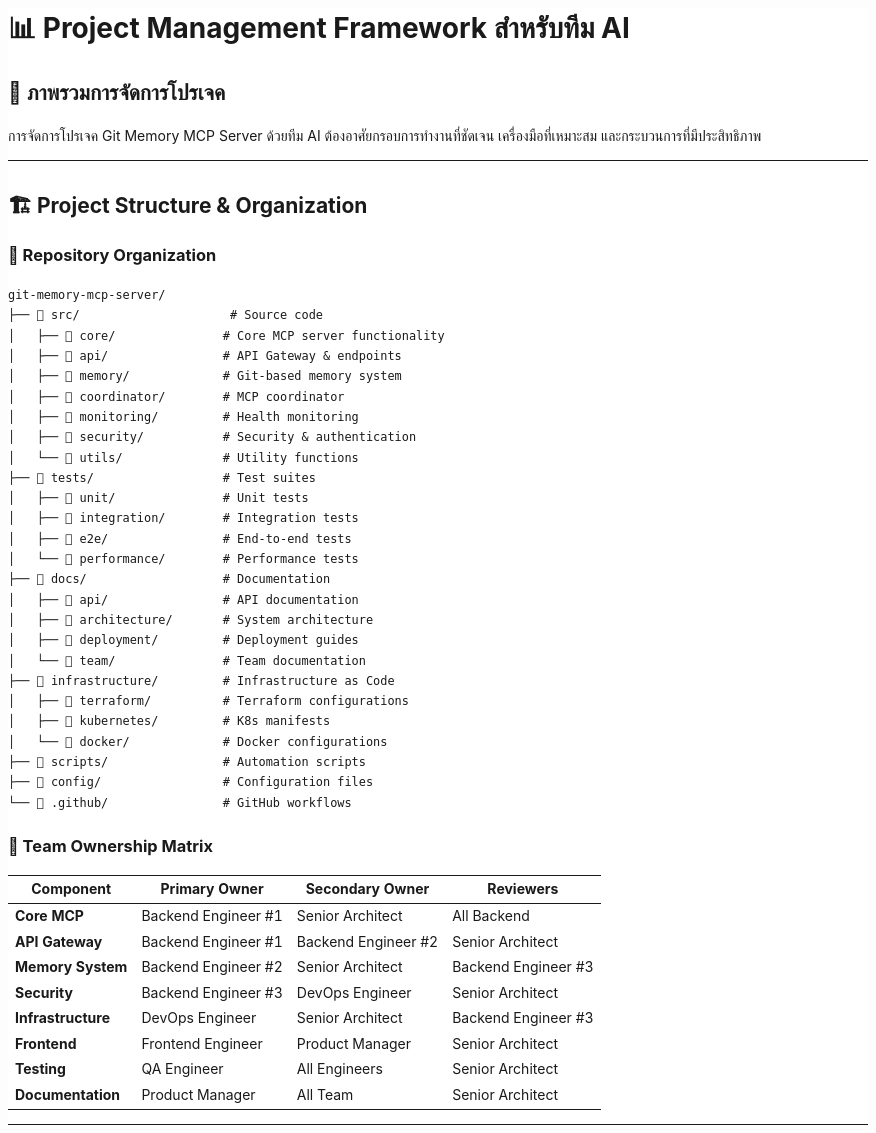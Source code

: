 # 📊 Project Management Framework สำหรับทีม AI

## 🎯 ภาพรวมการจัดการโปรเจค

การจัดการโปรเจค Git Memory MCP Server ด้วยทีม AI ต้องอาศัยกรอบการทำงานที่ชัดเจน เครื่องมือที่เหมาะสม และกระบวนการที่มีประสิทธิภาพ

---

## 🏗️ Project Structure & Organization

### **📁 Repository Organization**

```
git-memory-mcp-server/
├── 📂 src/                     # Source code
│   ├── 📂 core/               # Core MCP server functionality
│   ├── 📂 api/                # API Gateway & endpoints
│   ├── 📂 memory/             # Git-based memory system
│   ├── 📂 coordinator/        # MCP coordinator
│   ├── 📂 monitoring/         # Health monitoring
│   ├── 📂 security/           # Security & authentication
│   └── 📂 utils/              # Utility functions
├── 📂 tests/                  # Test suites
│   ├── 📂 unit/               # Unit tests
│   ├── 📂 integration/        # Integration tests
│   ├── 📂 e2e/                # End-to-end tests
│   └── 📂 performance/        # Performance tests
├── 📂 docs/                   # Documentation
│   ├── 📂 api/                # API documentation
│   ├── 📂 architecture/       # System architecture
│   ├── 📂 deployment/         # Deployment guides
│   └── 📂 team/               # Team documentation
├── 📂 infrastructure/         # Infrastructure as Code
│   ├── 📂 terraform/          # Terraform configurations
│   ├── 📂 kubernetes/         # K8s manifests
│   └── 📂 docker/             # Docker configurations
├── 📂 scripts/                # Automation scripts
├── 📂 config/                 # Configuration files
└── 📂 .github/                # GitHub workflows
```

### **🎯 Team Ownership Matrix**

| Component | Primary Owner | Secondary Owner | Reviewers |
|-----------|---------------|-----------------|----------|
| **Core MCP** | Backend Engineer #1 | Senior Architect | All Backend |
| **API Gateway** | Backend Engineer #1 | Backend Engineer #2 | Senior Architect |
| **Memory System** | Backend Engineer #2 | Senior Architect | Backend Engineer #3 |
| **Security** | Backend Engineer #3 | DevOps Engineer | Senior Architect |
| **Infrastructure** | DevOps Engineer | Senior Architect | Backend Engineer #3 |
| **Frontend** | Frontend Engineer | Product Manager | Senior Architect |
| **Testing** | QA Engineer | All Engineers | Senior Architect |
| **Documentation** | Product Manager | All Team | Senior Architect |

---